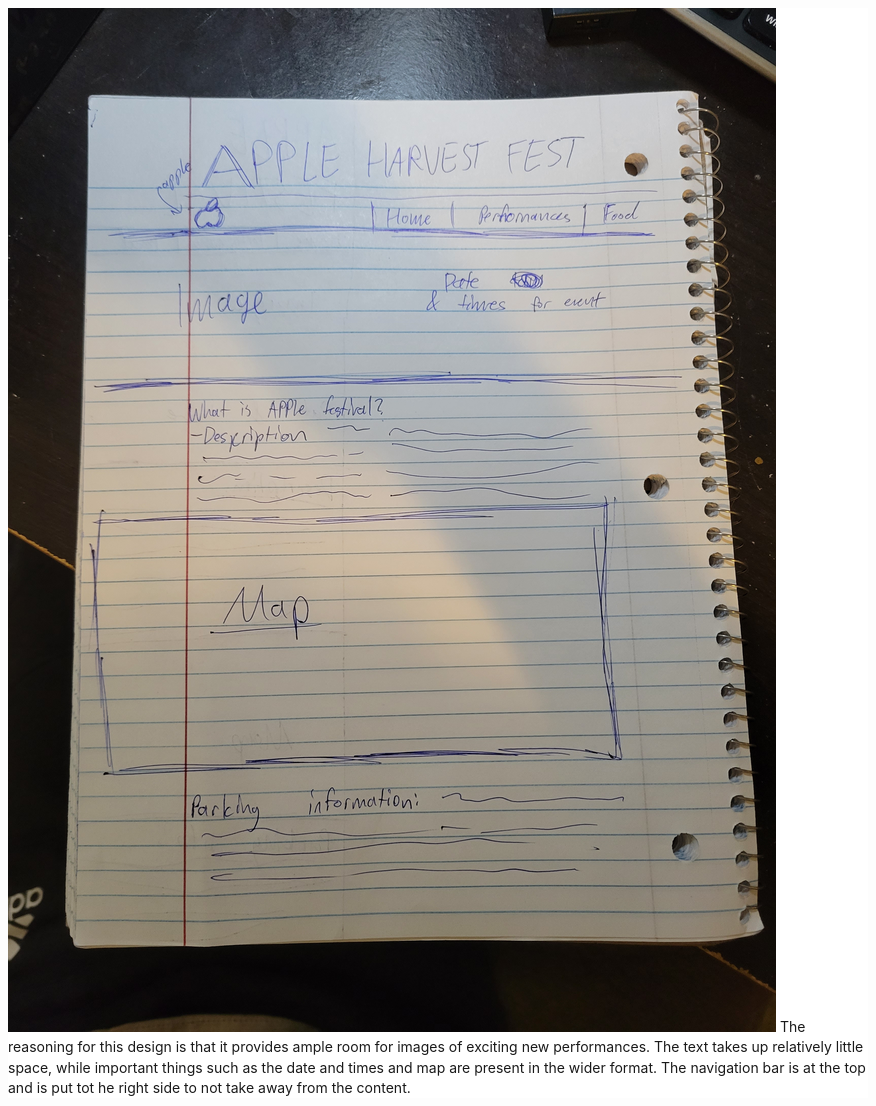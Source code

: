 ![sketch wide layout](images/../../images/Sketch-Narrow.jpg)
The reasoning for this design is that it provides ample room for images of exciting new performances. The text takes up relatively little space, while important things such as the date and times and map are present in the wider format. The navigation bar is at the top and is put tot he right side to not take away from the content.
